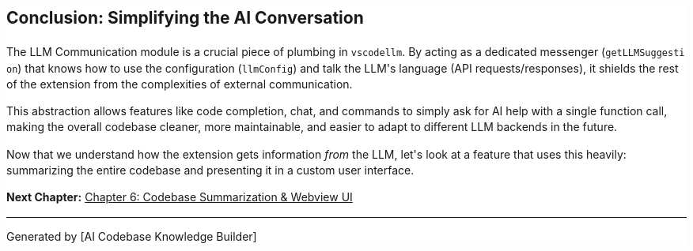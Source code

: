 ## Conclusion: Simplifying the AI Conversation

The LLM Communication module is a crucial piece of plumbing in `vscodellm`. By acting as a dedicated messenger (`getLLMSuggestion`) that knows how to use the configuration (`llmConfig`) and talk the LLM's language (API requests/responses), it shields the rest of the extension from the complexities of external communication.

This abstraction allows features like code completion, chat, and commands to simply ask for AI help with a single function call, making the overall codebase cleaner, more maintainable, and easier to adapt to different LLM backends in the future.

Now that we understand how the extension gets information *from* the LLM, let's look at a feature that uses this heavily: summarizing the entire codebase and presenting it in a custom user interface.

**Next Chapter:** [Chapter 6: Codebase Summarization & Webview UI](06_codebase_summarization___webview_ui.md)

---

Generated by [AI Codebase Knowledge Builder]